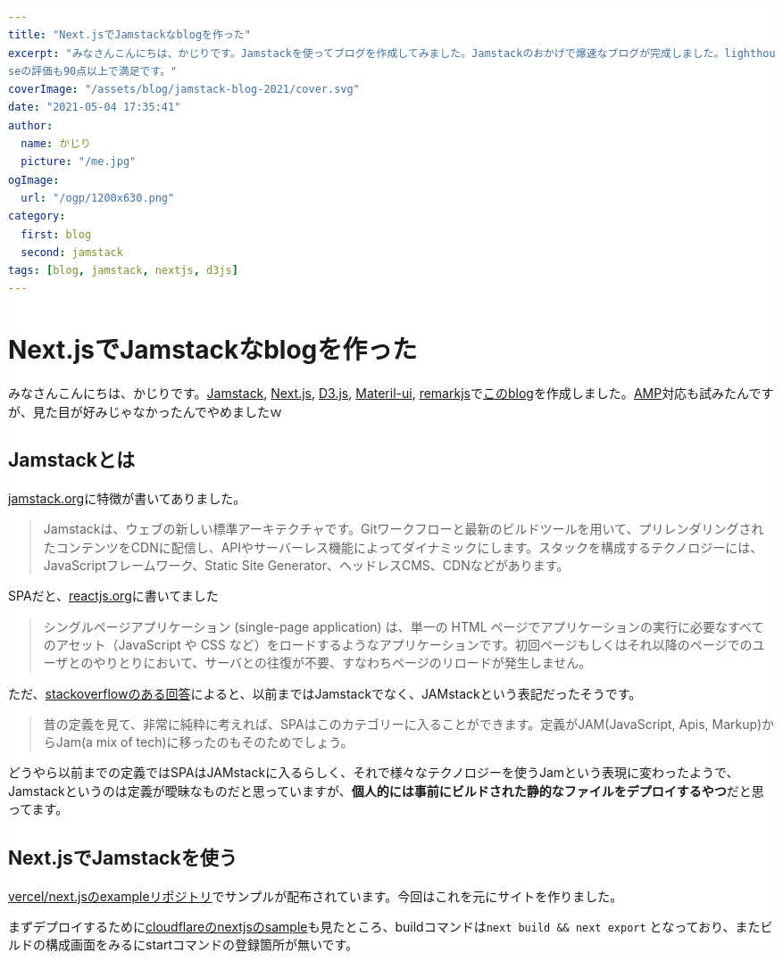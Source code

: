 ```yaml
---
title: "Next.jsでJamstackなblogを作った"
excerpt: "みなさんこんにちは、かじりです。Jamstackを使ってブログを作成してみました。Jamstackのおかげで爆速なブログが完成しました。lighthouseの評価も90点以上で満足です。"
coverImage: "/assets/blog/jamstack-blog-2021/cover.svg"
date: "2021-05-04 17:35:41"
author:
  name: かじり
  picture: "/me.jpg"
ogImage:
  url: "/ogp/1200x630.png"
category:
  first: blog
  second: jamstack
tags: [blog, jamstack, nextjs, d3js]
---
```


# Next.jsでJamstackなblogを作った

みなさんこんにちは、かじりです。[Jamstack](https://jamstack.org/), [Next.js](https://nextjs.org/), [D3.js](https://d3js.org/), [Materil-ui](https://material-ui.com/), [remarkjs](https://github.com/remarkjs/remark)で[このblog](https://kajiri.dev/)を作成しました。[AMP](https://amp.dev/)対応も試みたんですが、見た目が好みじゃなかったんでやめましたｗ


## Jamstackとは

[jamstack.org](https://jamstack.org/)に特徴が書いてありました。

> Jamstackは、ウェブの新しい標準アーキテクチャです。Gitワークフローと最新のビルドツールを用いて、プリレンダリングされたコンテンツをCDNに配信し、APIやサーバーレス機能によってダイナミックにします。スタックを構成するテクノロジーには、JavaScriptフレームワーク、Static Site Generator、ヘッドレスCMS、CDNなどがあります。

SPAだと、[reactjs.org](https://ja.reactjs.org/docs/glossary.html)に書いてました

> シングルページアプリケーション (single-page application) は、単一の HTML ページでアプリケーションの実行に必要なすべてのアセット（JavaScript や CSS など）をロードするようなアプリケーションです。初回ページもしくはそれ以降のページでのユーザとのやりとりにおいて、サーバとの往復が不要、すなわちページのリロードが発生しません。

ただ、[stackoverflowのある回答](https://stackoverflow.com/a/61628508)によると、以前まではJamstackでなく、JAMstackという表記だったそうです。

> 昔の定義を見て、非常に純粋に考えれば、SPAはこのカテゴリーに入ることができます。定義がJAM(JavaScript, Apis, Markup)からJam(a mix of tech)に移ったのもそのためでしょう。

どうやら以前までの定義ではSPAはJAMstackに入るらしく、それで様々なテクノロジーを使うJamという表現に変わったようで、Jamstackというのは定義が曖昧なものだと思っていますが、**個人的には事前にビルドされた静的なファイルをデプロイするやつ**だと思ってます。

## Next.jsでJamstackを使う

[vercel/next.jsのexampleリポジトリ](https://github.com/vercel/next.js/tree/canary/examples/blog-starter-typescript)でサンプルが配布されています。今回はこれを元にサイトを作りました。

まずデプロイするために[cloudflareのnextjsのsample](https://developers.cloudflare.com/pages/how-to/deploy-a-nextjs-site)も見たところ、buildコマンドは`next build && next export` となっており、またビルドの構成画面をみるにstartコマンドの登録箇所が無いです。


[^1]: `<Box component="h1">`とか書くとh1タグとして使えますよすごくないですか。